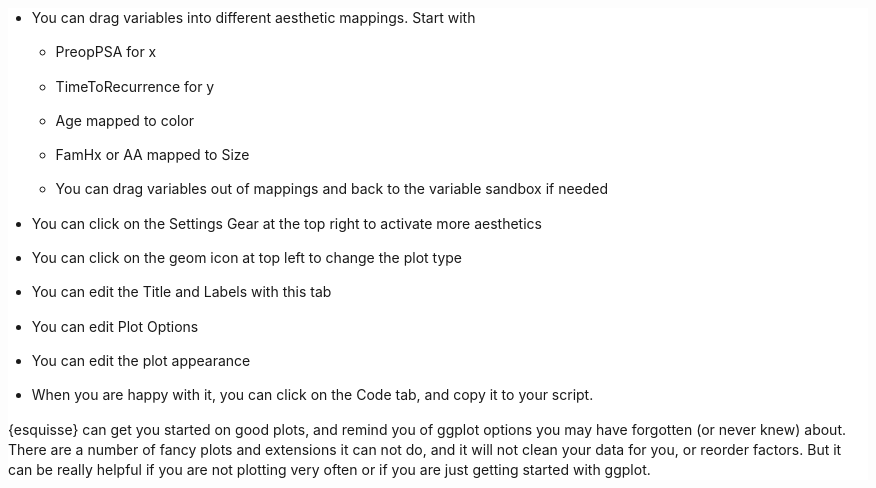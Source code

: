 -   You can drag variables into different aesthetic mappings. Start with

    -   PreopPSA for x

    -   TimeToRecurrence for y

    -   Age mapped to color

    -   FamHx or AA mapped to Size

    -   You can drag variables out of mappings and back to the variable sandbox if needed

-   You can click on the Settings Gear at the top right to activate more aesthetics

-   You can click on the geom icon at top left to change the plot type

-   You can edit the Title and Labels with this tab

-   You can edit Plot Options

-   You can edit the plot appearance

-   When you are happy with it, you can click on the Code tab, and copy it to your script.

{esquisse} can get you started on good plots, and remind you of ggplot options you may have forgotten (or never knew) about. There are a number of fancy plots and extensions it can not do, and it will not clean your data for you, or reorder factors. But it can be really helpful if you are not plotting very often or if you are just getting started with ggplot.

